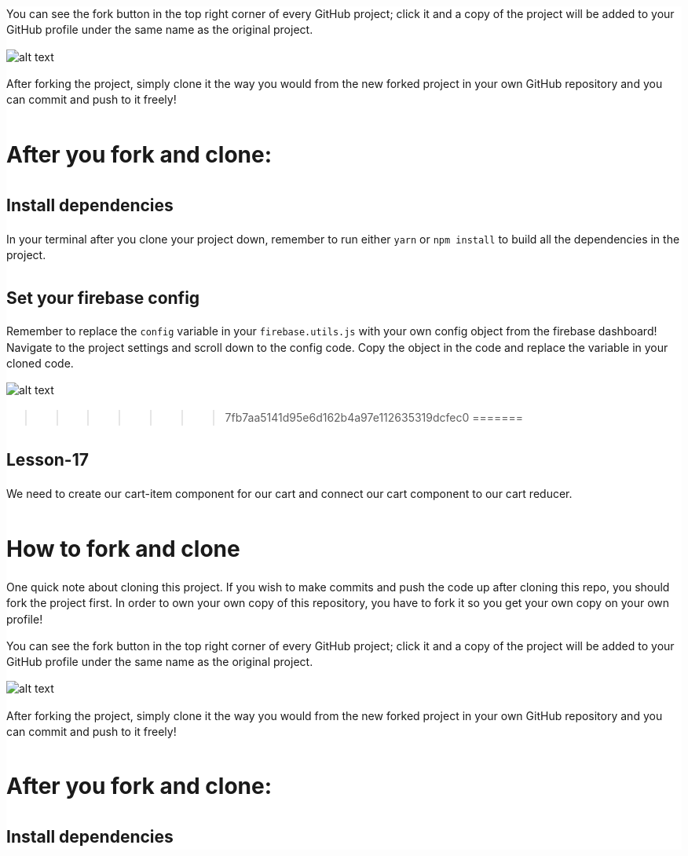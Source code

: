 You can see the fork button in the top right corner of every GitHub project; click it and a copy of the project will be added to your GitHub profile under the same name as the original project.

![alt text](https://i.ibb.co/1YN7SJ6/Screen-Shot-2019-07-01-at-2-02-40-AM.png "image to fork button")

After forking the project, simply clone it the way you would from the new forked project in your own GitHub repository and you can commit and push to it freely!


# After you fork and clone:

## Install dependencies

In your terminal after you clone your project down, remember to run either `yarn` or `npm install` to build all the dependencies in the project.

## Set your firebase config

Remember to replace the `config` variable in your `firebase.utils.js` with your own config object from the firebase dashboard! Navigate to the project settings and scroll down to the config code. Copy the object in the code and replace the variable in your cloned code.

![alt text](https://i.ibb.co/6ywMkBf/Screen-Shot-2019-07-01-at-11-35-02-AM.png "image to firebase config")
>>>>>>> 7fb7aa5141d95e6d162b4a97e112635319dcfec0
=======
## Lesson-17

We need to create our cart-item component for our cart and connect our cart component to our cart reducer.

# How to fork and clone

One quick note about cloning this project. If you wish to make commits and push the code up after cloning this repo, you should fork the project first. In order to own your own copy of this repository, you have to fork it so you get your own copy on your own profile!

You can see the fork button in the top right corner of every GitHub project; click it and a copy of the project will be added to your GitHub profile under the same name as the original project.

![alt text](https://i.ibb.co/1YN7SJ6/Screen-Shot-2019-07-01-at-2-02-40-AM.png "image to fork button")

After forking the project, simply clone it the way you would from the new forked project in your own GitHub repository and you can commit and push to it freely!


# After you fork and clone:

## Install dependencies
